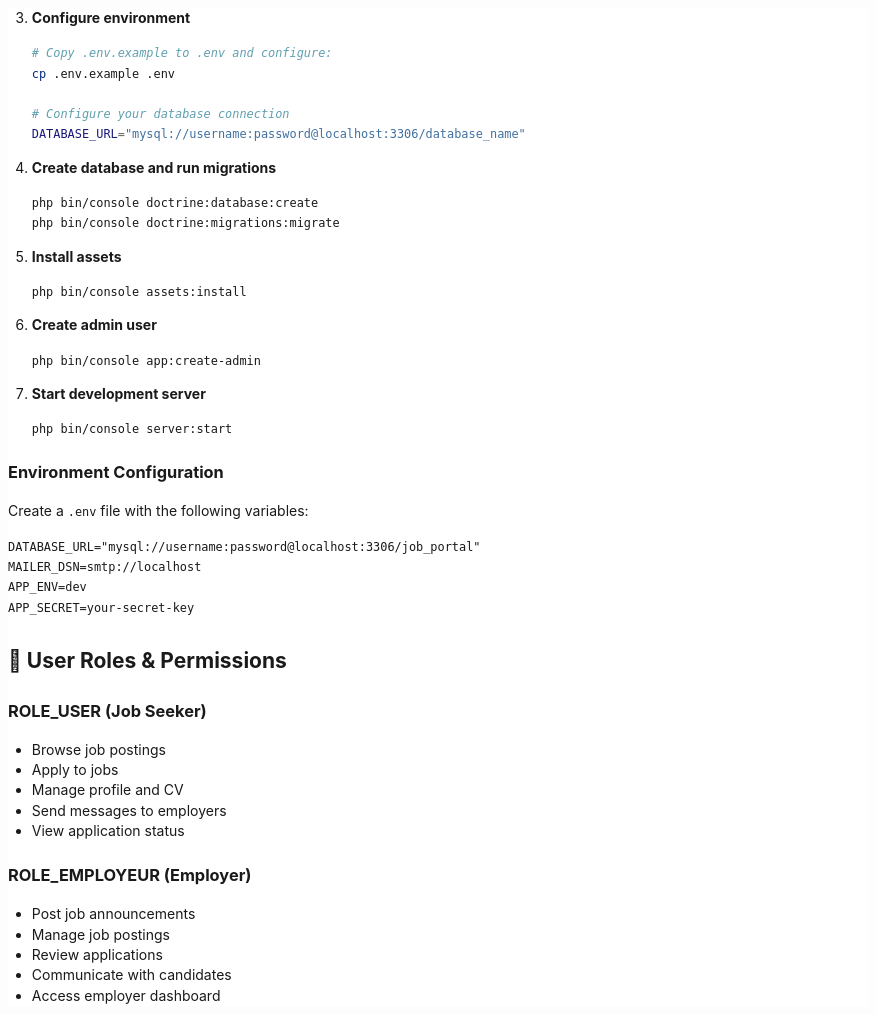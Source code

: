 3. **Configure environment**
   ```bash
   # Copy .env.example to .env and configure:
   cp .env.example .env
   
   # Configure your database connection
   DATABASE_URL="mysql://username:password@localhost:3306/database_name"
   ```

4. **Create database and run migrations**
   ```bash
   php bin/console doctrine:database:create
   php bin/console doctrine:migrations:migrate
   ```

5. **Install assets**
   ```bash
   php bin/console assets:install
   ```

6. **Create admin user**
   ```bash
   php bin/console app:create-admin
   ```

7. **Start development server**
   ```bash
   php bin/console server:start
   ```

### Environment Configuration

Create a `.env` file with the following variables:
```env
DATABASE_URL="mysql://username:password@localhost:3306/job_portal"
MAILER_DSN=smtp://localhost
APP_ENV=dev
APP_SECRET=your-secret-key
```

## 👥 User Roles & Permissions

### ROLE_USER (Job Seeker)
- Browse job postings
- Apply to jobs
- Manage profile and CV
- Send messages to employers
- View application status

### ROLE_EMPLOYEUR (Employer)
- Post job announcements
- Manage job postings
- Review applications
- Communicate with candidates
- Access employer dashboard
